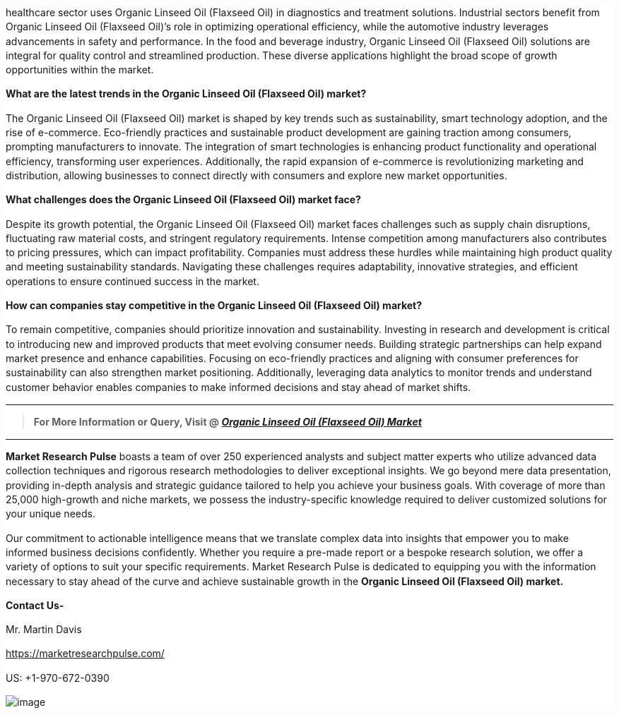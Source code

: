 healthcare sector uses Organic Linseed Oil (Flaxseed Oil) in diagnostics and treatment solutions. Industrial sectors benefit from Organic Linseed Oil (Flaxseed Oil)&rsquo;s role in optimizing operational efficiency, while the automotive industry leverages advancements in safety and performance. In the food and beverage industry, Organic Linseed Oil (Flaxseed Oil) solutions are integral for quality control and streamlined production. These diverse applications highlight the broad scope of growth opportunities within the market.</p><p><strong>What are the latest trends in the Organic Linseed Oil (Flaxseed Oil) market?</strong></p><p>The Organic Linseed Oil (Flaxseed Oil) market is shaped by key trends such as sustainability, smart technology adoption, and the rise of e-commerce. Eco-friendly practices and sustainable product development are gaining traction among consumers, prompting manufacturers to innovate. The integration of smart technologies is enhancing product functionality and operational efficiency, transforming user experiences. Additionally, the rapid expansion of e-commerce is revolutionizing marketing and distribution, allowing businesses to connect directly with consumers and explore new market opportunities.</p><p><strong>What challenges does the Organic Linseed Oil (Flaxseed Oil) market face?</strong></p><p>Despite its growth potential, the Organic Linseed Oil (Flaxseed Oil) market faces challenges such as supply chain disruptions, fluctuating raw material costs, and stringent regulatory requirements. Intense competition among manufacturers also contributes to pricing pressures, which can impact profitability. Companies must address these hurdles while maintaining high product quality and meeting sustainability standards. Navigating these challenges requires adaptability, innovative strategies, and efficient operations to ensure continued success in the market.</p><p><strong>How can companies stay competitive in the Organic Linseed Oil (Flaxseed Oil) market?</strong></p><p>To remain competitive, companies should prioritize innovation and sustainability. Investing in research and development is critical to introducing new and improved products that meet evolving consumer needs. Building strategic partnerships can help expand market presence and enhance capabilities. Focusing on eco-friendly practices and aligning with consumer preferences for sustainability can also strengthen market positioning. Additionally, leveraging data analytics to monitor trends and understand customer behavior enables companies to make informed decisions and stay ahead of market shifts.</p><hr /><blockquote><p><strong>For More Information or Query, Visit @&nbsp;<em><a href="https://marketresearchpulse.com/report/45994/organic-linseed-oil-flaxseed-oil-market?utm_source=Linkedin&utm_medium=019">Organic Linseed Oil (Flaxseed Oil) Market</a></em></strong></p></blockquote><hr /><p><strong>Market Research Pulse</strong> boasts a team of over 250 experienced analysts and subject matter experts who utilize advanced data collection techniques and rigorous research methodologies to deliver exceptional insights. We go beyond mere data presentation, providing in-depth analysis and strategic guidance tailored to help you achieve your business goals. With coverage of more than 25,000 high-growth and niche markets, we possess the industry-specific knowledge required to deliver customized solutions for your unique needs.</p><p>Our commitment to actionable intelligence means that we translate complex data into insights that empower you to make informed business decisions confidently. Whether you require a pre-made report or a bespoke research solution, we offer a variety of options to suit your specific requirements. Market Research Pulse is dedicated to equipping you with the information necessary to stay ahead of the curve and achieve sustainable growth in the <strong>Organic Linseed Oil (Flaxseed Oil) market.</strong></p><p><strong>Contact Us-</strong></p><p>Mr. Martin Davis</p><p>https://marketresearchpulse.com/</p><p>US: +1-970-672-0390</p>
![image](https://github.com/user-attachments/assets/5db4a33d-beb7-47c7-9864-05f79306b91e)
